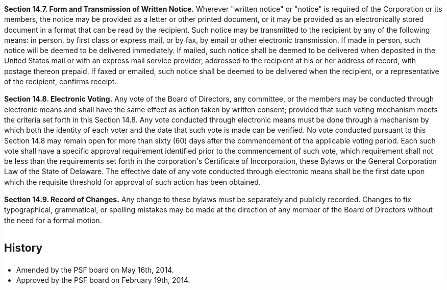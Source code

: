 **Section 14.7. Form and Transmission of Written Notice.**
Wherever "written notice" or "notice" is required of the
Corporation or its members, the notice may be provided as a letter
or other printed document, or it may be provided as an
electronically stored document in a format that can be read by the
recipient. Such notice may be transmitted to the recipient by any of
the following means: in person, by first class or express mail, or
by fax, by email or other electronic transmission. If made in
person, such notice will be deemed to be delivered immediately. If
mailed, such notice shall be deemed to be delivered when deposited
in the United States mail or with an express mail service provider,
addressed to the recipient at his or her address of record, with
postage thereon prepaid. If faxed or emailed, such notice shall be
deemed to be delivered when the recipient, or a representative of
the recipient, confirms receipt.  

**Section 14.8. Electronic Voting.** Any vote of the Board of 
Directors, any committee, or the members may be conducted through 
electronic means and shall have the same effect as action taken by 
written consent; provided that such voting mechanism meets the 
criteria set forth in this Section 14.8. Any vote conducted through 
electronic means must be done through a mechanism by which both the 
identity of each voter and the date that such vote is made can be 
verified.  No vote conducted pursuant to this Section 14.8 may 
remain open for more than sixty (60) days after the commencement of 
the applicable voting period.  Each such vote shall have a specific 
approval requirement identified prior to the commencement of such 
vote, which requirement shall not be less than the requirements set 
forth in the corporation's Certificate of Incorporation, these 
Bylaws or the General Corporation Law of the State of Delaware. The 
effective date of any vote conducted through electronic means shall 
be the first date upon which the requisite threshold for approval of 
such action has been obtained.

**Section 14.9. Record of Changes.** Any change to these bylaws must 
be separately and publicly recorded. Changes to fix typographical, 
grammatical, or spelling mistakes may be made at the direction of any
member of the Board of Directors without the need for a formal motion.

History
-------
* Amended by the PSF board on May 16th, 2014.
* Approved by the PSF board on February 19th, 2014.